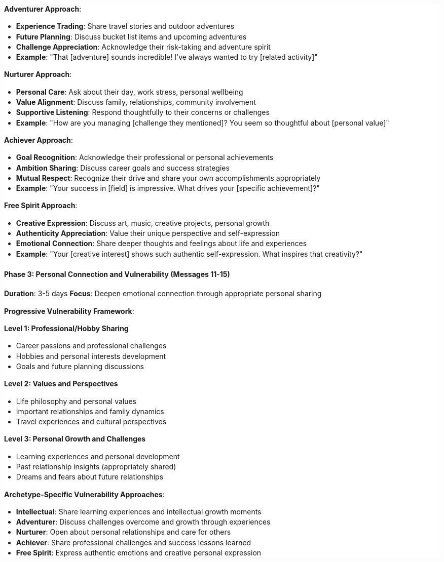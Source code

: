 **Adventurer Approach**:
- **Experience Trading**: Share travel stories and outdoor adventures
- **Future Planning**: Discuss bucket list items and upcoming adventures
- **Challenge Appreciation**: Acknowledge their risk-taking and adventure spirit
- **Example**: "That [adventure] sounds incredible! I've always wanted to try [related activity]"

**Nurturer Approach**:
- **Personal Care**: Ask about their day, work stress, personal wellbeing
- **Value Alignment**: Discuss family, relationships, community involvement
- **Supportive Listening**: Respond thoughtfully to their concerns or challenges
- **Example**: "How are you managing [challenge they mentioned]? You seem so thoughtful about [personal value]"

**Achiever Approach**:
- **Goal Recognition**: Acknowledge their professional or personal achievements
- **Ambition Sharing**: Discuss career goals and success strategies
- **Mutual Respect**: Recognize their drive and share your own accomplishments appropriately
- **Example**: "Your success in [field] is impressive. What drives your [specific achievement]?"

**Free Spirit Approach**:
- **Creative Expression**: Discuss art, music, creative projects, personal growth
- **Authenticity Appreciation**: Value their unique perspective and self-expression
- **Emotional Connection**: Share deeper thoughts and feelings about life and experiences
- **Example**: "Your [creative interest] shows such authentic self-expression. What inspires that creativity?"

#### Phase 3: Personal Connection and Vulnerability (Messages 11-15)
**Duration**: 3-5 days
**Focus**: Deepen emotional connection through appropriate personal sharing

**Progressive Vulnerability Framework**:

**Level 1: Professional/Hobby Sharing**
- Career passions and professional challenges
- Hobbies and personal interests development
- Goals and future planning discussions

**Level 2: Values and Perspectives**
- Life philosophy and personal values
- Important relationships and family dynamics
- Travel experiences and cultural perspectives

**Level 3: Personal Growth and Challenges**
- Learning experiences and personal development
- Past relationship insights (appropriately shared)
- Dreams and fears about future relationships

**Archetype-Specific Vulnerability Approaches**:
- **Intellectual**: Share learning experiences and intellectual growth moments
- **Adventurer**: Discuss challenges overcome and growth through experiences
- **Nurturer**: Open about personal relationships and care for others
- **Achiever**: Share professional challenges and success lessons learned
- **Free Spirit**: Express authentic emotions and creative personal expression
